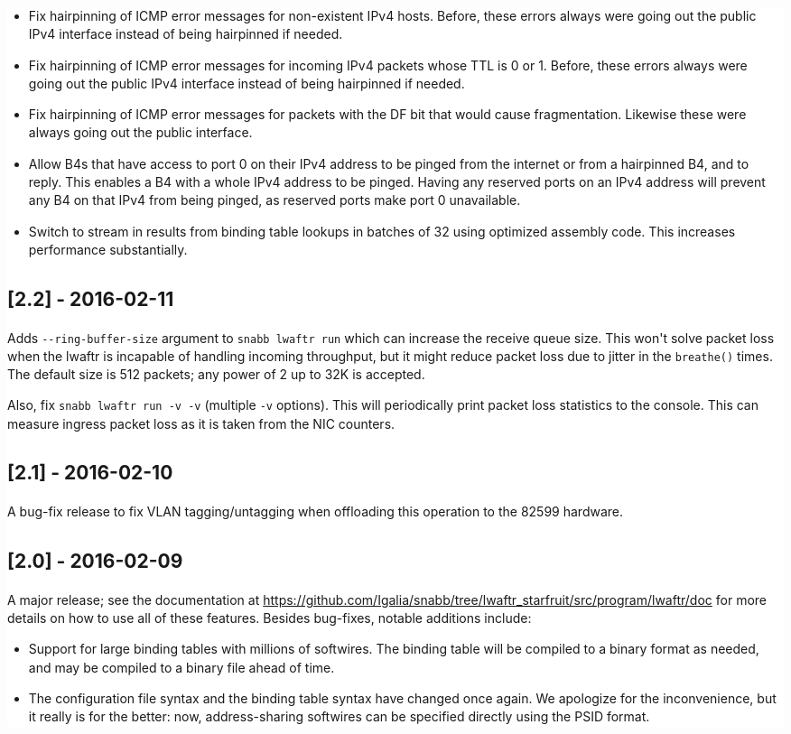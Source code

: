  * Fix hairpinning of ICMP error messages for non-existent IPv4 hosts.
   Before, these errors always were going out the public IPv4 interface
   instead of being hairpinned if needed.

 * Fix hairpinning of ICMP error messages for incoming IPv4 packets
   whose TTL is 0 or 1. Before, these errors always were going out the
   public IPv4 interface instead of being hairpinned if needed.

 * Fix hairpinning of ICMP error messages for packets with the DF bit
   that would cause fragmentation. Likewise these were always going out
   the public interface.

 * Allow B4s that have access to port 0 on their IPv4 address to be
   pinged from the internet or from a hairpinned B4, and to reply.  This
   enables a B4 with a whole IPv4 address to be pinged.  Having any
   reserved ports on an IPv4 address will prevent any B4 on that IPv4
   from being pinged, as reserved ports make port 0 unavailable.

 * Switch to stream in results from binding table lookups in batches of
   32 using optimized assembly code.  This increases performance
   substantially.

## [2.2] - 2016-02-11

Adds `--ring-buffer-size` argument to `snabb lwaftr run` which can
increase the receive queue size.  This won't solve packet loss when the
lwaftr is incapable of handling incoming throughput, but it might reduce
packet loss due to jitter in the `breathe()` times.  The default size is
512 packets; any power of 2 up to 32K is accepted.

Also, fix `snabb lwaftr run -v -v` (multiple `-v` options).  This will
periodically print packet loss statistics to the console.  This can
measure ingress packet loss as it is taken from the NIC counters.

## [2.1] - 2016-02-10

A bug-fix release to fix VLAN tagging/untagging when offloading this
operation to the 82599 hardware.

## [2.0] - 2016-02-09

A major release; see the documentation at
https://github.com/Igalia/snabb/tree/lwaftr_starfruit/src/program/lwaftr/doc
for more details on how to use all of these features.  Besides
bug-fixes, notable additions include:

 * Support for large binding tables with millions of softwires.  The
   binding table will be compiled to a binary format as needed, and may
   be compiled to a binary file ahead of time.

 * The configuration file syntax and the binding table syntax have
   changed once again.  We apologize for the inconvenience, but it
   really is for the better: now, address-sharing softwires can be
   specified directly using the PSID format.
